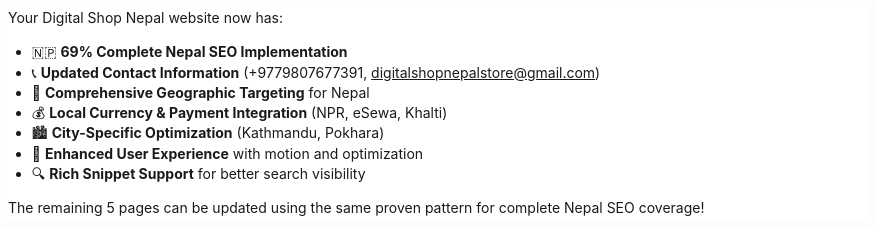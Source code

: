 Your Digital Shop Nepal website now has:
- 🇳🇵 **69% Complete Nepal SEO Implementation**
- 📞 **Updated Contact Information** (+9779807677391, digitalshopnepalstore@gmail.com)
- 🎯 **Comprehensive Geographic Targeting** for Nepal
- 💰 **Local Currency & Payment Integration** (NPR, eSewa, Khalti)
- 🏙️ **City-Specific Optimization** (Kathmandu, Pokhara)
- 📱 **Enhanced User Experience** with motion and optimization
- 🔍 **Rich Snippet Support** for better search visibility

The remaining 5 pages can be updated using the same proven pattern for complete Nepal SEO coverage!
